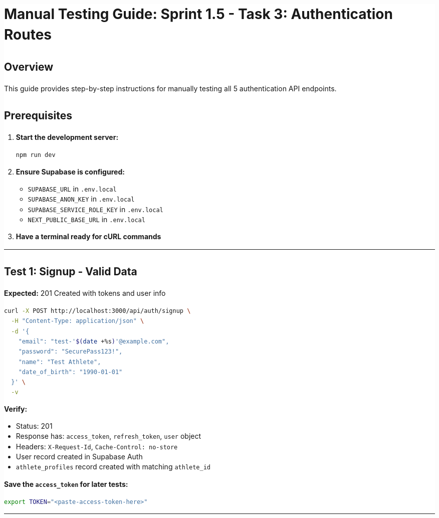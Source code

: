 # Manual Testing Guide: Sprint 1.5 - Task 3: Authentication Routes

## Overview
This guide provides step-by-step instructions for manually testing all 5 authentication API endpoints.

## Prerequisites

1. **Start the development server:**
   ```bash
   npm run dev
   ```

2. **Ensure Supabase is configured:**
   - `SUPABASE_URL` in `.env.local`
   - `SUPABASE_ANON_KEY` in `.env.local`
   - `SUPABASE_SERVICE_ROLE_KEY` in `.env.local`
   - `NEXT_PUBLIC_BASE_URL` in `.env.local`

3. **Have a terminal ready for cURL commands**

---

## Test 1: Signup - Valid Data

**Expected:** 201 Created with tokens and user info

```bash
curl -X POST http://localhost:3000/api/auth/signup \
  -H "Content-Type: application/json" \
  -d '{
    "email": "test-'$(date +%s)'@example.com",
    "password": "SecurePass123!",
    "name": "Test Athlete",
    "date_of_birth": "1990-01-01"
  }' \
  -v
```

**Verify:**
- Status: 201
- Response has: `access_token`, `refresh_token`, `user` object
- Headers: `X-Request-Id`, `Cache-Control: no-store`
- User record created in Supabase Auth
- `athlete_profiles` record created with matching `athlete_id`

**Save the `access_token` for later tests:**
```bash
export TOKEN="<paste-access-token-here>"
```

---
